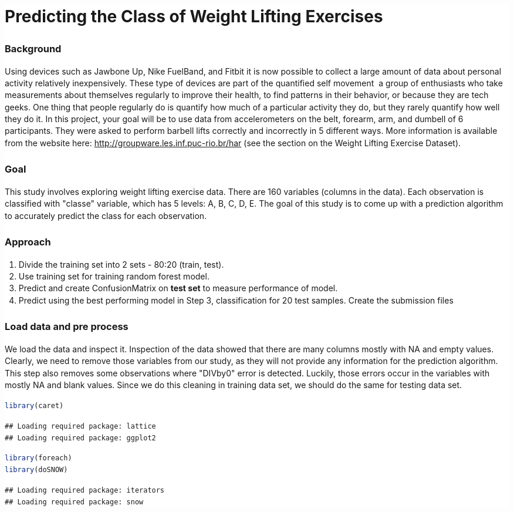 
# Predicting the Class of Weight Lifting Exercises

### Background

Using devices such as Jawbone Up, Nike FuelBand, and Fitbit it is now possible to collect a large amount of data about personal activity relatively inexpensively. These type of devices are part of the quantified self movement  a group of enthusiasts who take measurements about themselves regularly to improve their health, to find patterns in their behavior, or because they are tech geeks. One thing that people regularly do is quantify how much of a particular activity they do, but they rarely quantify how well they do it. In this project, your goal will be to use data from accelerometers on the belt, forearm, arm, and dumbell of 6 participants. They were asked to perform barbell lifts correctly and incorrectly in 5 different ways. More information is available from the website here: http://groupware.les.inf.puc-rio.br/har (see the section on the Weight Lifting Exercise Dataset). 

### Goal

This study involves exploring weight lifting exercise data. There are 160 variables (columns in the data). Each observation is classified with "classe" variable, which has 5 levels: A, B, C, D, E. The goal of this study is to come up with a prediction algorithm to accurately predict the class for each observation.

### Approach

1. Divide the training set into 2 sets - 80:20 (train, test).  
2. Use training set for training random forest model.
3. Predict and create ConfusionMatrix on **test set** to measure performance of model.
4. Predict using the best performing model in Step 3, classification for 20 test samples. Create the submission files

### Load data and pre process

We load the data and inspect it. Inspection of the data showed that there are many columns mostly with NA and empty values. Clearly, we need to remove those variables from our study, as they will not provide any information for the prediction algorithm. This step also removes some observations where "DIVby0" error is detected. Luckily, those errors occur in the variables with mostly NA and blank values. Since we do this cleaning in training data set, we should do the same for testing data set.


```r
library(caret) 
```

```
## Loading required package: lattice
## Loading required package: ggplot2
```

```r
library(foreach)
library(doSNOW)
```

```
## Loading required package: iterators
## Loading required package: snow
```
